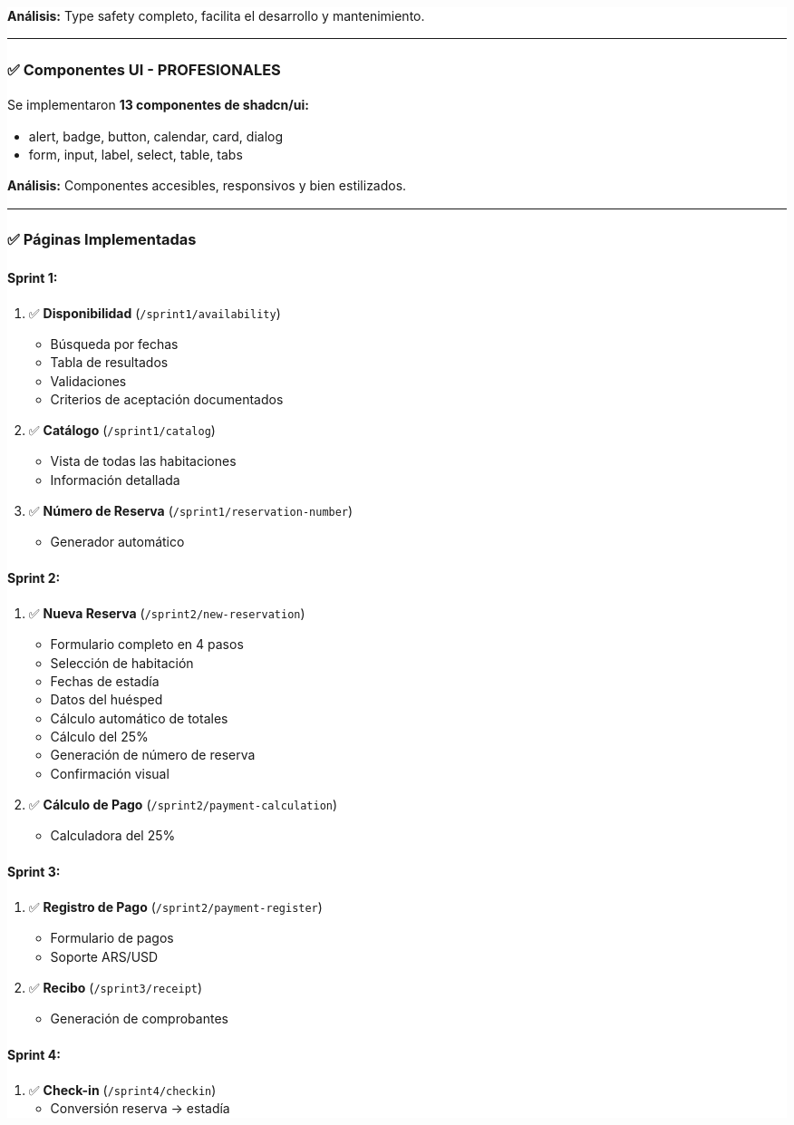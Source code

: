 **Análisis:** Type safety completo, facilita el desarrollo y mantenimiento.

---

### ✅ Componentes UI - **PROFESIONALES**

Se implementaron **13 componentes de shadcn/ui:**
- alert, badge, button, calendar, card, dialog
- form, input, label, select, table, tabs

**Análisis:** Componentes accesibles, responsivos y bien estilizados.

---

### ✅ Páginas Implementadas

#### Sprint 1:
1. ✅ **Disponibilidad** (`/sprint1/availability`)
   - Búsqueda por fechas
   - Tabla de resultados
   - Validaciones
   - Criterios de aceptación documentados

2. ✅ **Catálogo** (`/sprint1/catalog`)
   - Vista de todas las habitaciones
   - Información detallada

3. ✅ **Número de Reserva** (`/sprint1/reservation-number`)
   - Generador automático

#### Sprint 2:
1. ✅ **Nueva Reserva** (`/sprint2/new-reservation`)
   - Formulario completo en 4 pasos
   - Selección de habitación
   - Fechas de estadía
   - Datos del huésped
   - Cálculo automático de totales
   - Cálculo del 25%
   - Generación de número de reserva
   - Confirmación visual

2. ✅ **Cálculo de Pago** (`/sprint2/payment-calculation`)
   - Calculadora del 25%

#### Sprint 3:
1. ✅ **Registro de Pago** (`/sprint2/payment-register`)
   - Formulario de pagos
   - Soporte ARS/USD

2. ✅ **Recibo** (`/sprint3/receipt`)
   - Generación de comprobantes

#### Sprint 4:
1. ✅ **Check-in** (`/sprint4/checkin`)
   - Conversión reserva → estadía
